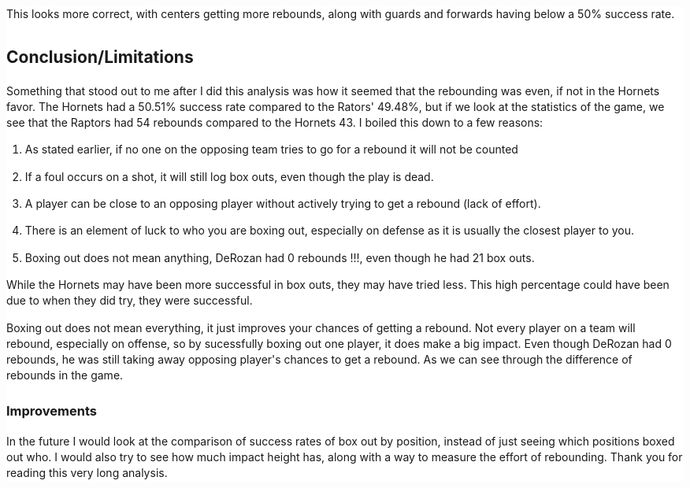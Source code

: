 
This looks more correct, with centers getting more rebounds, along with guards and forwards having below a 50% success rate.




## Conclusion/Limitations

Something that stood out to me after I did this analysis was how it seemed that the rebounding was even, if not in the Hornets favor. The Hornets had a 50.51% success rate compared to the Rators' 49.48%, but if we look at the statistics of the game, we see that the Raptors had 54 rebounds compared to the Hornets 43. I boiled this down to a few reasons:

1. As stated earlier, if no one on the opposing team tries to go for a rebound it will not be counted

2. If a foul occurs on a shot, it will still log box outs, even though the play is dead.

3. A player can be close to an opposing player without actively trying to get a rebound (lack of effort).

4. There is an element of luck to who you are boxing out, especially on defense as it is usually the closest player to you.

5. Boxing out does not mean anything, DeRozan had 0 rebounds !!!, even though he had 21 box outs.

While the Hornets may have been more successful in box outs, they may have tried less. This high percentage could have been due to when they did try, they were successful. 

Boxing out does not mean everything, it just improves your chances of getting a rebound. Not every player on a team will rebound, especially on offense, so by sucessfully boxing out one player, it does make a big impact. Even though DeRozan had 0 rebounds, he was still taking away opposing player's chances to get a rebound. As we can see through the difference of rebounds in the game.

### Improvements

In the future I would look at the comparison of success rates of box out by position, instead of just seeing which positions boxed out who. I would also try to see how much impact height has, along with a way to measure the effort of rebounding. Thank you for reading this very long analysis.